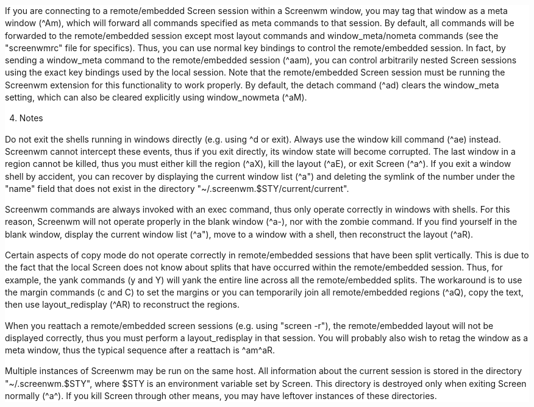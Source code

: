 If you are connecting to a remote/embedded Screen session within a
Screenwm window, you may tag that window as a meta window (^Am), which
will forward all commands specified as meta commands to that session.
By default, all commands will be forwarded to the remote/embedded
session except most layout commands and window_meta/nometa commands (see
the "screenwmrc" file for specifics).  Thus, you can use normal key
bindings to control the remote/embedded session.  In fact, by sending a
window_meta command to the remote/embedded session (^aam), you can
control arbitrarily nested Screen sessions using the exact key
bindings used by the local session.  Note that the remote/embedded
Screen session must be running the Screenwm extension for this
functionality to work properly.  By default, the detach command (^ad)
clears the window_meta setting, which can also be cleared explicitly
using window_nowmeta (^aM).


4.  Notes

Do not exit the shells running in windows directly (e.g. using ^d or
exit).  Always use the window kill command (^ae) instead.  Screenwm
cannot intercept these events, thus if you exit directly, its window
state will become corrupted.  The last window in a region cannot be
killed, thus you must either kill the region (^aX), kill the layout
(^aE), or exit Screen (^a^\).  If you exit a window shell by accident,
you can recover by displaying the current window list (^a") and deleting
the symlink of the number under the "name" field that does not exist in
the directory "~/.screenwm.$STY/current/current".

Screenwm commands are always invoked with an exec command, thus only
operate correctly in windows with shells.  For this reason, Screenwm
will not operate properly in the blank window (^a-), nor with the zombie
command.  If you find yourself in the blank window, display the current
window list (^a"), move to a window with a shell, then reconstruct the
layout (^aR).

Certain aspects of copy mode do not operate correctly in remote/embedded
sessions that have been split vertically.  This is due to the fact that
the local Screen does not know about splits that have occurred within
the remote/embedded session.  Thus, for example, the yank commands (y
and Y) will yank the entire line across all the remote/embedded splits.
The workaround is to use the margin commands (c and C) to set the
margins or you can temporarily join all remote/embedded regions (^aQ),
copy the text, then use layout_redisplay (^AR) to reconstruct the
regions.

When you reattach a remote/embedded screen sessions (e.g. using
"screen -r"), the remote/embedded layout will not be displayed
correctly, thus you must perform a layout_redisplay in that session.
You will probably also wish to retag the window as a meta window, thus
the typical sequence after a reattach is ^am^aR.

Multiple instances of Screenwm may be run on the same host.  All
information about the current session is stored in the directory
"~/.screenwm.$STY", where $STY is an environment variable set by Screen.
This directory is destroyed only when exiting Screen normally (^a^\).
If you kill Screen through other means, you may have leftover instances
of these directories.
